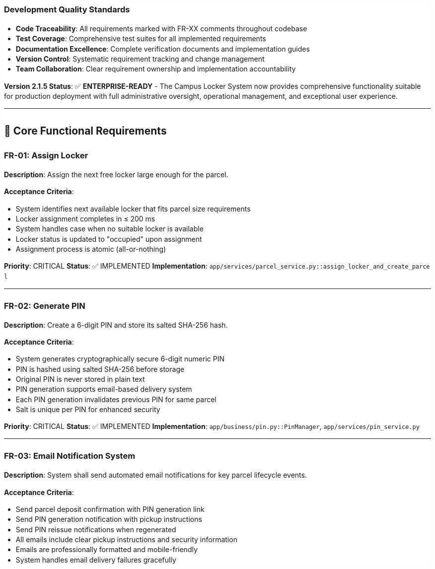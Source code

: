 ### **Development Quality Standards**
- **Code Traceability**: All requirements marked with FR-XX comments throughout codebase
- **Test Coverage**: Comprehensive test suites for all implemented requirements
- **Documentation Excellence**: Complete verification documents and implementation guides
- **Version Control**: Systematic requirement tracking and change management
- **Team Collaboration**: Clear requirement ownership and implementation accountability

**Version 2.1.5 Status**: ✅ **ENTERPRISE-READY** - The Campus Locker System now provides comprehensive functionality suitable for production deployment with full administrative oversight, operational management, and exceptional user experience.

---

## 🎯 Core Functional Requirements

### FR-01: Assign Locker
**Description**: Assign the next free locker large enough for the parcel.

**Acceptance Criteria**:
- System identifies next available locker that fits parcel size requirements
- Locker assignment completes in ≤ 200 ms
- System handles case when no suitable locker is available
- Locker status is updated to "occupied" upon assignment
- Assignment process is atomic (all-or-nothing)

**Priority**: CRITICAL
**Status**: ✅ IMPLEMENTED
**Implementation**: `app/services/parcel_service.py::assign_locker_and_create_parcel`

---

### FR-02: Generate PIN
**Description**: Create a 6-digit PIN and store its salted SHA-256 hash.

**Acceptance Criteria**:
- System generates cryptographically secure 6-digit numeric PIN
- PIN is hashed using salted SHA-256 before storage
- Original PIN is never stored in plain text
- PIN generation supports email-based delivery system
- Each PIN generation invalidates previous PIN for same parcel
- Salt is unique per PIN for enhanced security

**Priority**: CRITICAL
**Status**: ✅ IMPLEMENTED
**Implementation**: `app/business/pin.py::PinManager`, `app/services/pin_service.py`

---

### FR-03: Email Notification System
**Description**: System shall send automated email notifications for key parcel lifecycle events.

**Acceptance Criteria**:
- Send parcel deposit confirmation with PIN generation link
- Send PIN generation notification with pickup instructions
- Send PIN reissue notifications when regenerated
- All emails include clear pickup instructions and security information
- Emails are professionally formatted and mobile-friendly
- System handles email delivery failures gracefully
